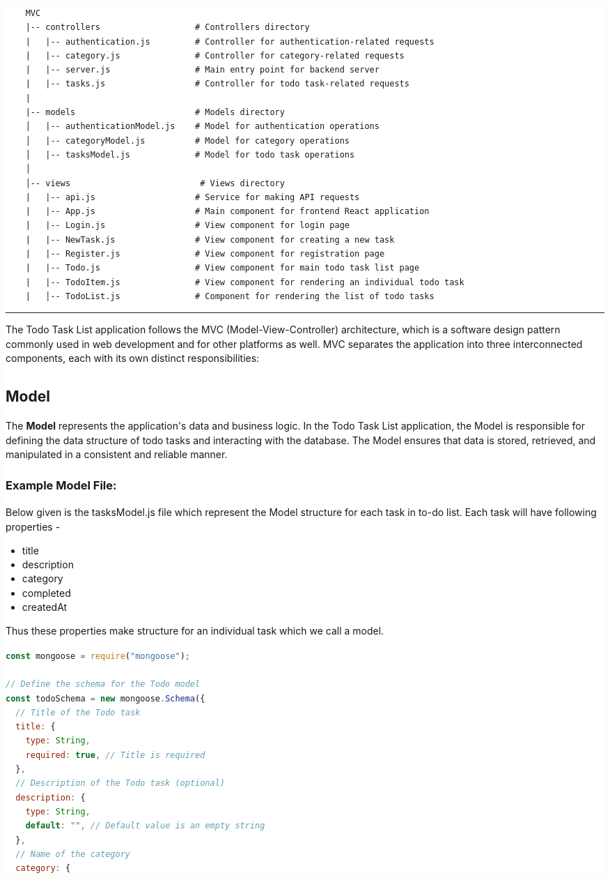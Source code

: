 ```
    MVC
    |-- controllers                   # Controllers directory
    |   |-- authentication.js         # Controller for authentication-related requests
    |   |-- category.js               # Controller for category-related requests
    |   |-- server.js                 # Main entry point for backend server
    |   |-- tasks.js                  # Controller for todo task-related requests
    |
    |-- models                        # Models directory
    │   |-- authenticationModel.js    # Model for authentication operations
    │   |-- categoryModel.js          # Model for category operations
    │   |-- tasksModel.js             # Model for todo task operations
    │
    │-- views                          # Views directory
    |   |-- api.js                    # Service for making API requests
    |   |-- App.js                    # Main component for frontend React application
    |   |-- Login.js                  # View component for login page
    |   |-- NewTask.js                # View component for creating a new task
    |   |-- Register.js               # View component for registration page
    |   |-- Todo.js                   # View component for main todo task list page
    |   |-- TodoItem.js               # View component for rendering an individual todo task
    |   │-- TodoList.js               # Component for rendering the list of todo tasks
```
---

The Todo Task List application follows the MVC (Model-View-Controller) architecture, which is a software design pattern commonly used in web development and for other platforms as well. MVC separates the application into three interconnected components, each with its own distinct responsibilities:

## Model

The **Model** represents the application's data and business logic. In the Todo Task List application, the Model is responsible for defining the data structure of todo tasks and interacting with the database. The Model ensures that data is stored, retrieved, and manipulated in a consistent and reliable manner.

### Example Model File:

Below given is the tasksModel.js file which represent the Model structure for each task in to-do list. Each task will have following properties -

- title
- description
- category
- completed
- createdAt

Thus these properties make structure for an individual task which we call a model.

```javascript
const mongoose = require("mongoose");

// Define the schema for the Todo model
const todoSchema = new mongoose.Schema({
  // Title of the Todo task
  title: {
    type: String,
    required: true, // Title is required
  },
  // Description of the Todo task (optional)
  description: {
    type: String,
    default: "", // Default value is an empty string
  },
  // Name of the category
  category: {
```